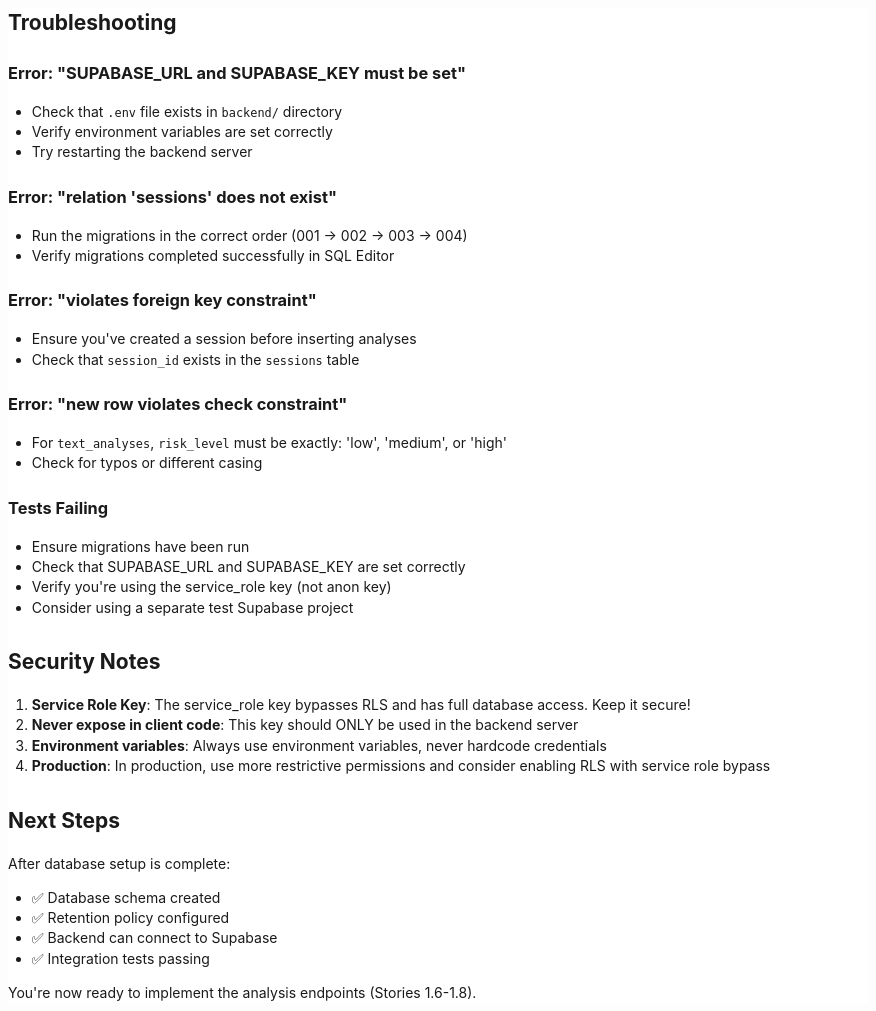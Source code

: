 ## Troubleshooting

### Error: "SUPABASE_URL and SUPABASE_KEY must be set"
- Check that `.env` file exists in `backend/` directory
- Verify environment variables are set correctly
- Try restarting the backend server

### Error: "relation 'sessions' does not exist"
- Run the migrations in the correct order (001 → 002 → 003 → 004)
- Verify migrations completed successfully in SQL Editor

### Error: "violates foreign key constraint"
- Ensure you've created a session before inserting analyses
- Check that `session_id` exists in the `sessions` table

### Error: "new row violates check constraint"
- For `text_analyses`, `risk_level` must be exactly: 'low', 'medium', or 'high'
- Check for typos or different casing

### Tests Failing
- Ensure migrations have been run
- Check that SUPABASE_URL and SUPABASE_KEY are set correctly
- Verify you're using the service_role key (not anon key)
- Consider using a separate test Supabase project

## Security Notes

1. **Service Role Key**: The service_role key bypasses RLS and has full database access. Keep it secure!
2. **Never expose in client code**: This key should ONLY be used in the backend server
3. **Environment variables**: Always use environment variables, never hardcode credentials
4. **Production**: In production, use more restrictive permissions and consider enabling RLS with service role bypass

## Next Steps

After database setup is complete:
- ✅ Database schema created
- ✅ Retention policy configured
- ✅ Backend can connect to Supabase
- ✅ Integration tests passing

You're now ready to implement the analysis endpoints (Stories 1.6-1.8).

